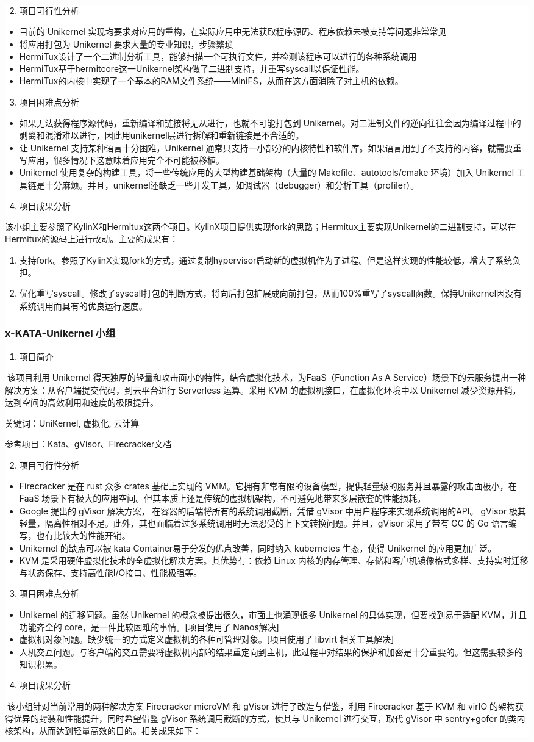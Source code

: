 2. 项目可行性分析

- 目前的 Unikernel 实现均要求对应用的重构，在实际应用中无法获取程序源码、程序依赖未被支持等问题非常常见
- 将应用打包为 Unikernel 要求大量的专业知识，步骤繁琐
- HermiTux设计了一个二进制分析工具，能够扫描一个可执行文件，并检测该程序可以进行的各种系统调用
- HermiTux基于[hermitcore](https://github.com/hermitcore/rusty-hermit)这一Unikernel架构做了二进制支持，并重写syscall以保证性能。
- HermiTux的内核中实现了一个基本的RAM文件系统——MiniFS，从而在这方面消除了对主机的依赖。

3. 项目困难点分析

- 如果无法获得程序源代码，重新编译和链接将无从进行，也就不可能打包到 Unikernel。对二进制文件的逆向往往会因为编译过程中的剥离和混淆难以进行，因此用unikernel层进行拆解和重新链接是不合适的。
- 让 Unikernel 支持某种语言十分困难，Unikernel 通常只支持一小部分的内核特性和软件库。如果语言用到了不支持的内容，就需要重写应用，很多情况下这意味着应用完全不可能被移植。
- Unikernel 使用复杂的构建工具，将一些传统应用的大型构建基础架构（大量的 Makefile、autotools/cmake 环境）加入 Unikernel 工具链是十分麻烦。并且，unikernel还缺乏一些开发工具，如调试器（debugger）和分析工具（profiler）。

4. 项目成果分析

​		该小组主要参照了KylinX和Hermitux这两个项目。KylinX项目提供实现fork的思路；Hermitux主要实现Unikernel的二进制支持，可以在Hermitux的源码上进行改动。主要的成果有：

1. 支持fork。参照了KylinX实现fork的方式，通过复制hypervisor启动新的虚拟机作为子进程。但是这样实现的性能较低，增大了系统负担。

2. 优化重写syscall。修改了syscall打包的判断方式，将向后打包扩展成向前打包，从而100%重写了syscall函数。保持Unikernel因没有系统调用而具有的优良运行速度。


### x-KATA-Unikernel 小组

1. 项目简介

​		该项目利用 Unikernel 得天独厚的轻量和攻击面小的特性，结合虚拟化技术，为FaaS（Function As A Service）场景下的云服务提出一种解决方案：从客户端提交代码，到云平台进行 Serverless 运算。采用 KVM 的虚拟机接口，在虚拟化环境中以 Unikernel 减少资源开销，达到空间的高效利用和速度的极限提升。

关键词：UniKernel, 虚拟化, 云计算

参考项目：[Kata](https://github.com/kata-containers/kata-containers)、[gVisor](https://github.com/google/gvisor/blob/master/README.md)、[Firecracker文档](https://firecracker-microvm.github.io/)

2. 项目可行性分析

- Firecracker 是在 rust 众多 crates 基础上实现的 VMM。它拥有非常有限的设备模型，提供轻量级的服务并且暴露的攻击面极小，在 FaaS 场景下有极大的应用空间。但其本质上还是传统的虚拟机架构，不可避免地带来多层嵌套的性能损耗。
- Google 提出的 gVisor 解决方案， 在容器的后端将所有的系统调用截断，凭借 gVisor 中用户程序来实现系统调用的API。 gVisor 极其轻量，隔离性相对不足。此外，其也面临着过多系统调用时无法忍受的上下文转换问题。并且，gVisor 采用了带有 GC 的 Go 语言编写，也有比较大的性能开销。
- Unikernel 的缺点可以被 kata Container易于分发的优点改善，同时纳入 kubernetes 生态，使得 Unikernel 的应用更加广泛。
- KVM 是采用硬件虚拟化技术的全虚拟化解决方案。其优势有：依赖 Linux 内核的内存管理、存储和客户机镜像格式多样、支持实时迁移与状态保存、支持高性能I/O接口、性能极强等。

3. 项目困难点分析

- Unikernel 的迁移问题。虽然 Unikernel 的概念被提出很久，市面上也涌现很多 Unikernel 的具体实现，但要找到易于适配 KVM，并且功能齐全的 core，是一件比较困难的事情。[项目使用了 Nanos解决]
- 虚拟机对象问题。缺少统一的方式定义虚拟机的各种可管理对象。[项目使用了 libvirt 相关工具解决]
- 人机交互问题。与客户端的交互需要将虚拟机内部的结果重定向到主机，此过程中对结果的保护和加密是十分重要的。但这需要较多的知识积累。

4. 项目成果分析

​		该小组针对当前常用的两种解决方案 Firecracker microVM 和 gVisor 进行了改造与借鉴，利用 Firecracker 基于 KVM 和 virIO 的架构获得优异的封装和性能提升，同时希望借鉴 gVisor 系统调用截断的方式，使其与 Unikernel 进行交互，取代 gVisor 中 sentry+gofer 的类内核架构，从而达到轻量高效的目的。相关成果如下：


[^1]: [Rust Programming Language](https://www.rust-lang.org/)
[^2]: [我们为什么要选择小众语言 Rust 来开发软件？](https://www.techug.com/post/why-we-choose-rust-to-dev.html)
[^3]: [What is Rust and why is it so popular? - Stack Overflow Blog](https://stackoverflow.blog/2020/01/20/what-is-rust-and-why-is-it-so-popular/)
[^4]: [也许是最客观、全面的比较 Rust 与 Go：都想把 Rust 也学一下](https://www.cnblogs.com/Chary/p/14097609.html)
[^5]: [为什么要使用 Rust 语言？Rust 语言的优势在哪里？](https://www.zhihu.com/question/393796866)
[^6]: [Rust programming language - what is rust used for and why is so popular?](https://codilime.com/blog/why-is-rust-programming-language-so-popular/)
[^7]: [Rust by the Numbers: The Rust Programming Language in 2021 – The New Stack](https://thenewstack.io/rust-by-the-numbers-the-rust-programming-language-in-2021/)
[^8]: [Compatibility - Rust By Example (rust-lang.org)](https://doc.rust-lang.org/rust-by-example/compatibility.html)
[^9]:  [ncludeOS: A minimal, resource efficient unikernel for cloud systems](https://blog.acolyer.org/2016/02/22/includeos)
[^10]: [IncludeOS: a unikernel for C++ applications]( https://lwn.net/Articles/728682/)
[^13]: [Enabling Fast, Dynamic Network Processing with ClickOS](http://cnp.neclab.eu/projects/clickos/clickos-workshop.pdf)
[^15]: [Rust Runtime 与 ABI——知乎专栏](https://zhuanlan.zhihu.com/p/370897059)
[^19]: [MPK——Core API Doc](https://www.kernel.org/doc/html/latest/core-api/protection-keys.html#:~:text=Memory%20Protection%20Keys%20provides%20a%20mechanism%20for%20enforcing,to%20a%20%E2%80%9Cprotection%20key%E2%80%9D%2C%20giving%2016%20possible%20keys.)
[^20]: [linux内核那些事之Memory protection keys(硬件原理)——CSDN博客](https://blog.csdn.net/weixin_42730667/article/details/121386896)
[^21]: [Rump kernel——Wikipedia (其中有介绍 Anykernel)](https://en.wikipedia.org/wiki/Rump_kernel)
[^22]: [Xen on Rump Kernels and the Rumprun Unikernel——XenProject](https://xenproject.org/2015/08/06/on-rump-kernels-and-the-rumprun-unikernel/)
[^23]: [All About Unikernels: Part 2, Two Different Approaches, MirageOS and Rumprun——Container Solutions blog](https://blog.container-solutions.com/all-about-unikernels-part-2-mirageos-and-rumprun)
[^24]: [The Rumprun Unikernel](https://pkgsrc.org/pkgsrcCon/2016/rumprun.pdf)